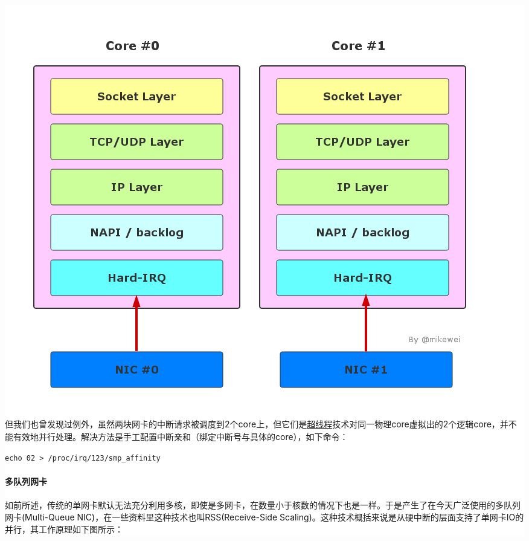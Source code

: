 ![irqsched](/res/201605-linux_net_parallel/linux_net_irqsched2.png)

但我们也曾发现过例外，虽然两块网卡的中断请求被调度到2个core上，但它们是[超线程](https://en.wikipedia.org/wiki/Hyper-threading)技术对同一物理core虚拟出的2个逻辑core，并不能有效地并行处理。解决方法是手工配置中断亲和（绑定中断号与具体的core），如下命令：

	echo 02 > /proc/irq/123/smp_affinity


#### 多队列网卡

如前所述，传统的单网卡默认无法充分利用多核，即使是多网卡，在数量小于核数的情况下也是一样。于是产生了在今天广泛使用的多队列网卡(Multi-Queue NIC)，在一些资料里这种技术也叫RSS(Receive-Side Scaling)。这种技术概括来说是从硬中断的层面支持了单网卡IO的并行，其工作原理如下图所示：
